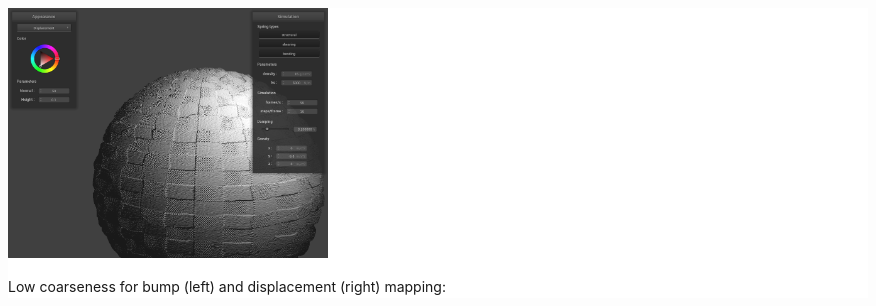 <img src="proj4_assets/displacement_coarse_high.png" width=320>

Low coarseness for bump (left) and displacement (right) mapping:
